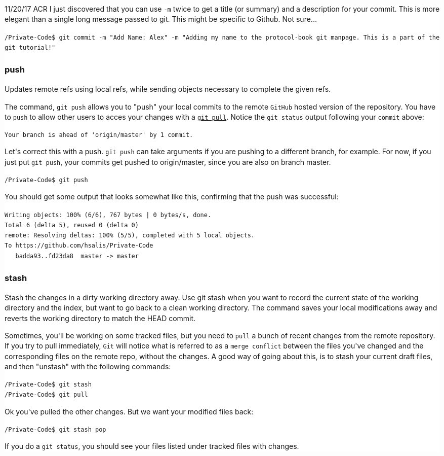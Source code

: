 11/20/17 ACR
I just discovered that you can use `-m` twice to get a title (or summary) and a description for your commit. This is more elegant than a single long message passed to git. This might be specific to Github. Not sure...
```
/Private-Code$ git commit -m "Add Name: Alex" -m "Adding my name to the protocol-book git manpage. This is a part of the git tutorial!"
```

### push

Updates remote refs using local refs, while sending objects necessary to complete the given refs.

The command, `git push` allows you to "push" your local commits to the remote `GitHub` hosted version of the repository. You have to `push` to allow other users to acces your changes with a [`git pull`](#pull). Notice the `git status` output following your `commit` above:
```
Your branch is ahead of 'origin/master' by 1 commit.
```
Let's correct this with a push. `git push` can take arguments if you are pushing to a different branch, for example. For now, if you just put `git push`, your commits get pushed to origin/master, since you are also on branch master.
```
/Private-Code$ git push
```
You should get some output that looks somewhat like this, confirming that the push was successful:
```
Writing objects: 100% (6/6), 767 bytes | 0 bytes/s, done.
Total 6 (delta 5), reused 0 (delta 0)
remote: Resolving deltas: 100% (5/5), completed with 5 local objects.
To https://github.com/hsalis/Private-Code
   badda93..fd23da8  master -> master
```

### stash

Stash the changes in a dirty working directory away. Use git stash when you want to record the current state of the working directory and the index, but want to go back to a clean working directory. The command saves your local modifications away and reverts the working directory to match the HEAD commit.

Sometimes, you'll be working on some tracked files, but you need to `pull` a bunch of recent changes from the remote repository. If you try to pull immediately, `Git` will notice what is referred to as a `merge conflict` between the files you've changed and the corresponding files on the remote repo, without the changes. A good way of going about this, is to stash your current draft files, and then "unstash" with the following commands:
```
/Private-Code$ git stash
/Private-Code$ git pull
```
Ok you've pulled the other changes. But we want your modified files back:
```
/Private-Code$ git stash pop
```
If you do a `git status`, you should see your files listed under tracked files with changes.
